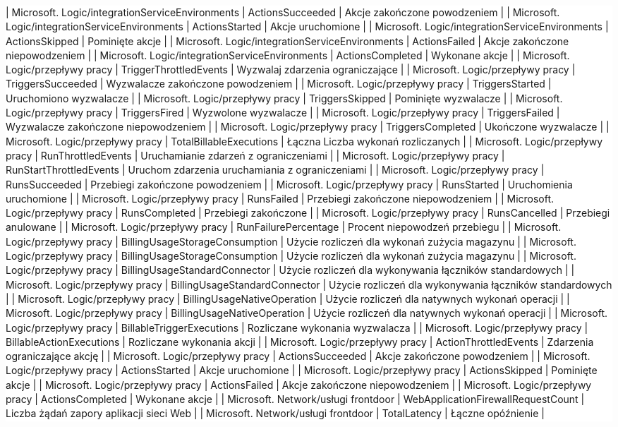| Microsoft. Logic/integrationServiceEnvironments | ActionsSucceeded |  Akcje zakończone powodzeniem   | 
| Microsoft. Logic/integrationServiceEnvironments | ActionsStarted |  Akcje uruchomione   | 
| Microsoft. Logic/integrationServiceEnvironments | ActionsSkipped |  Pominięte akcje   | 
| Microsoft. Logic/integrationServiceEnvironments | ActionsFailed |  Akcje zakończone niepowodzeniem   | 
| Microsoft. Logic/integrationServiceEnvironments | ActionsCompleted |  Wykonane akcje   | 
| Microsoft. Logic/przepływy pracy | TriggerThrottledEvents |  Wyzwalaj zdarzenia ograniczające  | 
| Microsoft. Logic/przepływy pracy | TriggersSucceeded |  Wyzwalacze zakończone powodzeniem   | 
| Microsoft. Logic/przepływy pracy | TriggersStarted |  Uruchomiono wyzwalacze   | 
| Microsoft. Logic/przepływy pracy | TriggersSkipped |  Pominięte wyzwalacze  | 
| Microsoft. Logic/przepływy pracy | TriggersFired |  Wyzwolone wyzwalacze   | 
| Microsoft. Logic/przepływy pracy | TriggersFailed |  Wyzwalacze zakończone niepowodzeniem   | 
| Microsoft. Logic/przepływy pracy | TriggersCompleted |  Ukończone wyzwalacze   | 
| Microsoft. Logic/przepływy pracy | TotalBillableExecutions |  Łączna Liczba wykonań rozliczanych  | 
| Microsoft. Logic/przepływy pracy | RunThrottledEvents |  Uruchamianie zdarzeń z ograniczeniami  | 
| Microsoft. Logic/przepływy pracy | RunStartThrottledEvents |  Uruchom zdarzenia uruchamiania z ograniczeniami  | 
| Microsoft. Logic/przepływy pracy | RunsSucceeded |  Przebiegi zakończone powodzeniem  | 
| Microsoft. Logic/przepływy pracy | RunsStarted |  Uruchomienia uruchomione  | 
| Microsoft. Logic/przepływy pracy | RunsFailed |  Przebiegi zakończone niepowodzeniem  | 
| Microsoft. Logic/przepływy pracy | RunsCompleted |  Przebiegi zakończone  | 
| Microsoft. Logic/przepływy pracy | RunsCancelled |  Przebiegi anulowane  | 
| Microsoft. Logic/przepływy pracy | RunFailurePercentage |  Procent niepowodzeń przebiegu  | 
| Microsoft. Logic/przepływy pracy | BillingUsageStorageConsumption |  Użycie rozliczeń dla wykonań zużycia magazynu  | 
| Microsoft. Logic/przepływy pracy | BillingUsageStorageConsumption |  Użycie rozliczeń dla wykonań zużycia magazynu  | 
| Microsoft. Logic/przepływy pracy | BillingUsageStandardConnector |  Użycie rozliczeń dla wykonywania łączników standardowych  | 
| Microsoft. Logic/przepływy pracy | BillingUsageStandardConnector |  Użycie rozliczeń dla wykonywania łączników standardowych  | 
| Microsoft. Logic/przepływy pracy | BillingUsageNativeOperation |  Użycie rozliczeń dla natywnych wykonań operacji  | 
| Microsoft. Logic/przepływy pracy | BillingUsageNativeOperation |  Użycie rozliczeń dla natywnych wykonań operacji  | 
| Microsoft. Logic/przepływy pracy | BillableTriggerExecutions |  Rozliczane wykonania wyzwalacza  | 
| Microsoft. Logic/przepływy pracy | BillableActionExecutions |  Rozliczane wykonania akcji  | 
| Microsoft. Logic/przepływy pracy | ActionThrottledEvents |  Zdarzenia ograniczające akcję  | 
| Microsoft. Logic/przepływy pracy | ActionsSucceeded |  Akcje zakończone powodzeniem   | 
| Microsoft. Logic/przepływy pracy | ActionsStarted |  Akcje uruchomione   | 
| Microsoft. Logic/przepływy pracy | ActionsSkipped |  Pominięte akcje   | 
| Microsoft. Logic/przepływy pracy | ActionsFailed |  Akcje zakończone niepowodzeniem   | 
| Microsoft. Logic/przepływy pracy | ActionsCompleted |  Wykonane akcje   | 
| Microsoft. Network/usługi frontdoor | WebApplicationFirewallRequestCount |  Liczba żądań zapory aplikacji sieci Web  | 
| Microsoft. Network/usługi frontdoor | TotalLatency |  Łączne opóźnienie  | 